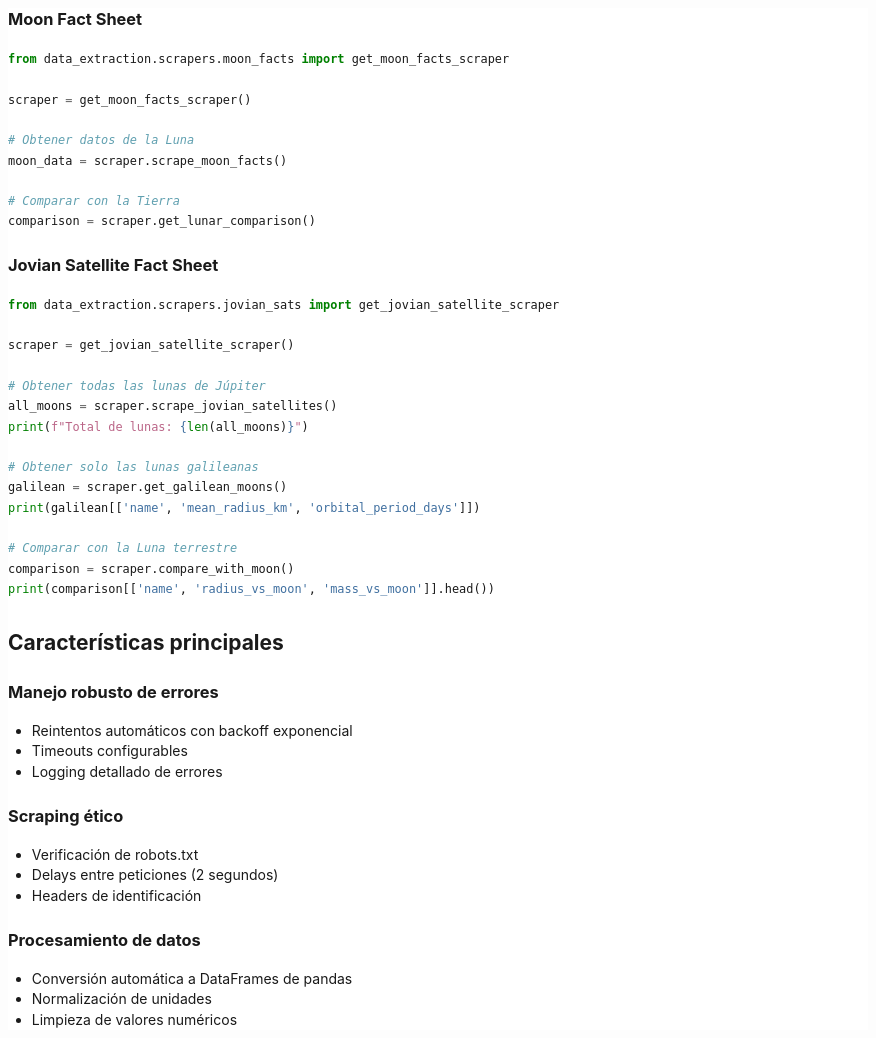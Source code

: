 ### Moon Fact Sheet

```python
from data_extraction.scrapers.moon_facts import get_moon_facts_scraper

scraper = get_moon_facts_scraper()

# Obtener datos de la Luna
moon_data = scraper.scrape_moon_facts()

# Comparar con la Tierra
comparison = scraper.get_lunar_comparison()
```

### Jovian Satellite Fact Sheet

```python
from data_extraction.scrapers.jovian_sats import get_jovian_satellite_scraper

scraper = get_jovian_satellite_scraper()

# Obtener todas las lunas de Júpiter
all_moons = scraper.scrape_jovian_satellites()
print(f"Total de lunas: {len(all_moons)}")

# Obtener solo las lunas galileanas
galilean = scraper.get_galilean_moons()
print(galilean[['name', 'mean_radius_km', 'orbital_period_days']])

# Comparar con la Luna terrestre
comparison = scraper.compare_with_moon()
print(comparison[['name', 'radius_vs_moon', 'mass_vs_moon']].head())
```

## Características principales

### Manejo robusto de errores

- Reintentos automáticos con backoff exponencial
- Timeouts configurables
- Logging detallado de errores

### Scraping ético

- Verificación de robots.txt
- Delays entre peticiones (2 segundos)
- Headers de identificación

### Procesamiento de datos

- Conversión automática a DataFrames de pandas
- Normalización de unidades
- Limpieza de valores numéricos
